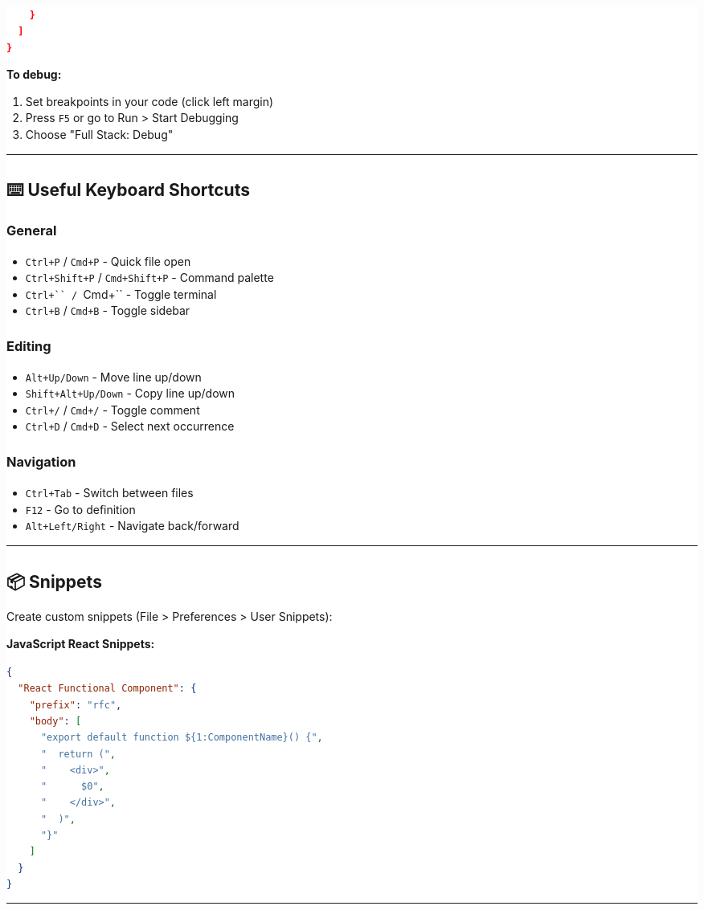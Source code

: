 ```json
    }
  ]
}
```

**To debug:**
1. Set breakpoints in your code (click left margin)
2. Press `F5` or go to Run > Start Debugging
3. Choose "Full Stack: Debug"

---

## ⌨️ Useful Keyboard Shortcuts

### General
- `Ctrl+P` / `Cmd+P` - Quick file open
- `Ctrl+Shift+P` / `Cmd+Shift+P` - Command palette
- `Ctrl+`` / `Cmd+`` - Toggle terminal
- `Ctrl+B` / `Cmd+B` - Toggle sidebar

### Editing
- `Alt+Up/Down` - Move line up/down
- `Shift+Alt+Up/Down` - Copy line up/down
- `Ctrl+/` / `Cmd+/` - Toggle comment
- `Ctrl+D` / `Cmd+D` - Select next occurrence

### Navigation
- `Ctrl+Tab` - Switch between files
- `F12` - Go to definition
- `Alt+Left/Right` - Navigate back/forward

---

## 📦 Snippets

Create custom snippets (File > Preferences > User Snippets):

**JavaScript React Snippets:**
```json
{
  "React Functional Component": {
    "prefix": "rfc",
    "body": [
      "export default function ${1:ComponentName}() {",
      "  return (",
      "    <div>",
      "      $0",
      "    </div>",
      "  )",
      "}"
    ]
  }
}
```

---